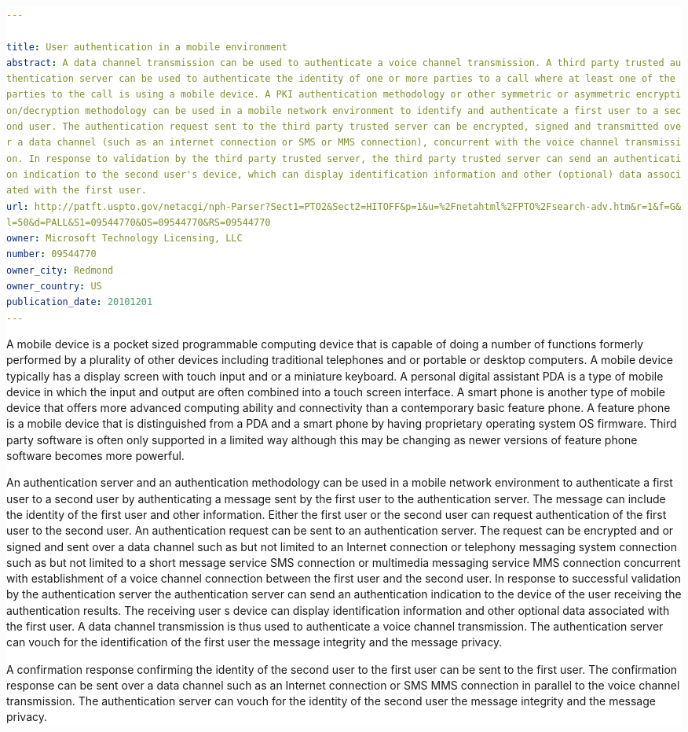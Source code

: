 ```yaml
---

title: User authentication in a mobile environment
abstract: A data channel transmission can be used to authenticate a voice channel transmission. A third party trusted authentication server can be used to authenticate the identity of one or more parties to a call where at least one of the parties to the call is using a mobile device. A PKI authentication methodology or other symmetric or asymmetric encryption/decryption methodology can be used in a mobile network environment to identify and authenticate a first user to a second user. The authentication request sent to the third party trusted server can be encrypted, signed and transmitted over a data channel (such as an internet connection or SMS or MMS connection), concurrent with the voice channel transmission. In response to validation by the third party trusted server, the third party trusted server can send an authentication indication to the second user's device, which can display identification information and other (optional) data associated with the first user.
url: http://patft.uspto.gov/netacgi/nph-Parser?Sect1=PTO2&Sect2=HITOFF&p=1&u=%2Fnetahtml%2FPTO%2Fsearch-adv.htm&r=1&f=G&l=50&d=PALL&S1=09544770&OS=09544770&RS=09544770
owner: Microsoft Technology Licensing, LLC
number: 09544770
owner_city: Redmond
owner_country: US
publication_date: 20101201
---
```

A mobile device is a pocket sized programmable computing device that is capable of doing a number of functions formerly performed by a plurality of other devices including traditional telephones and or portable or desktop computers. A mobile device typically has a display screen with touch input and or a miniature keyboard. A personal digital assistant PDA is a type of mobile device in which the input and output are often combined into a touch screen interface. A smart phone is another type of mobile device that offers more advanced computing ability and connectivity than a contemporary basic feature phone. A feature phone is a mobile device that is distinguished from a PDA and a smart phone by having proprietary operating system OS firmware. Third party software is often only supported in a limited way although this may be changing as newer versions of feature phone software becomes more powerful.

An authentication server and an authentication methodology can be used in a mobile network environment to authenticate a first user to a second user by authenticating a message sent by the first user to the authentication server. The message can include the identity of the first user and other information. Either the first user or the second user can request authentication of the first user to the second user. An authentication request can be sent to an authentication server. The request can be encrypted and or signed and sent over a data channel such as but not limited to an Internet connection or telephony messaging system connection such as but not limited to a short message service SMS connection or multimedia messaging service MMS connection concurrent with establishment of a voice channel connection between the first user and the second user. In response to successful validation by the authentication server the authentication server can send an authentication indication to the device of the user receiving the authentication results. The receiving user s device can display identification information and other optional data associated with the first user. A data channel transmission is thus used to authenticate a voice channel transmission. The authentication server can vouch for the identification of the first user the message integrity and the message privacy.

A confirmation response confirming the identity of the second user to the first user can be sent to the first user. The confirmation response can be sent over a data channel such as an Internet connection or SMS MMS connection in parallel to the voice channel transmission. The authentication server can vouch for the identity of the second user the message integrity and the message privacy.
